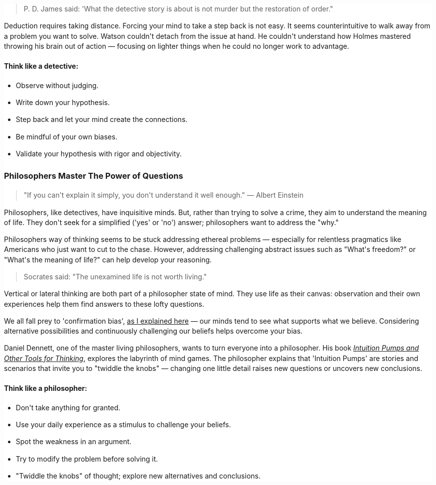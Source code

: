 > P. D. James said: 'What the detective story is about is not murder but the restoration of order."

Deduction requires taking distance. Forcing your mind to take a step back is not easy. It seems counterintuitive to walk away from a problem you want to solve. Watson couldn't detach from the issue at hand. He couldn't understand how Holmes mastered throwing his brain out of action — focusing on lighter things when he could no longer work to advantage.

#### **Think like a detective:**

* Observe without judging.

* Write down your hypothesis.

* Step back and let your mind create the connections.

* Be mindful of your own biases.

* Validate your hypothesis with rigor and objectivity.

### Philosophers Master The Power of Questions

> "If you can't explain it simply, you don't understand it well enough." — Albert Einstein

Philosophers, like detectives, have inquisitive minds. But, rather than trying to solve a crime, they aim to understand the meaning of life. They don't seek for a simplified ('yes' or 'no') answer; philosophers want to address the "why."

Philosophers way of thinking seems to be stuck addressing ethereal problems — especially for relentless pragmatics like Americans who just want to cut to the chase. However, addressing challenging abstract issues such as "What's freedom?" or "What's the meaning of life?" can help develop your reasoning.

> Socrates said: "The unexamined life is not worth living."

Vertical or lateral thinking are both part of a philosopher state of mind. They use life as their canvas: observation and their own experiences help them find answers to these lofty questions.

We all fall prey to 'confirmation bias', [as I explained here](https://medium.com/personal-growth/how-to-be-free-unlock-your-beliefs-58bc2f7133c4) — our minds tend to see what supports what we believe. Considering alternative possibilities and continuously challenging our beliefs helps overcome your bias.

Daniel Dennett, one of the master living philosophers, wants to turn everyone into a philosopher. His book [_Intuition Pumps and Other Tools for Thinking_](https://www.goodreads.com/book/show/18378002-intuition-pumps-and-other-tools-for-thinking), explores the labyrinth of mind games. The philosopher explains that 'Intuition Pumps' are stories and scenarios that invite you to "twiddle the knobs" — changing one little detail raises new questions or uncovers new conclusions.

#### **Think like a philosopher:**

* Don't take anything for granted.

* Use your daily experience as a stimulus to challenge your beliefs.

* Spot the weakness in an argument.

* Try to modify the problem before solving it.

* "Twiddle the knobs" of thought; explore new alternatives and conclusions.
